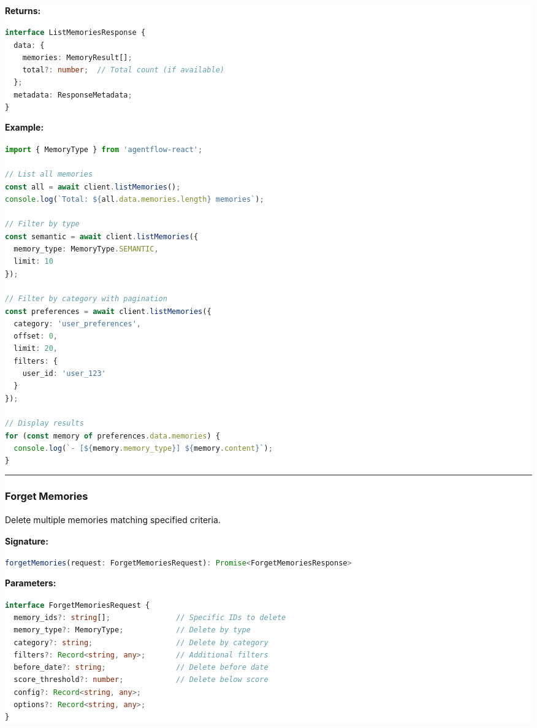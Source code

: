 **Returns:**
```typescript
interface ListMemoriesResponse {
  data: {
    memories: MemoryResult[];
    total?: number;  // Total count (if available)
  };
  metadata: ResponseMetadata;
}
```

**Example:**
```typescript
import { MemoryType } from 'agentflow-react';

// List all memories
const all = await client.listMemories();
console.log(`Total: ${all.data.memories.length} memories`);

// Filter by type
const semantic = await client.listMemories({
  memory_type: MemoryType.SEMANTIC,
  limit: 10
});

// Filter by category with pagination
const preferences = await client.listMemories({
  category: 'user_preferences',
  offset: 0,
  limit: 20,
  filters: {
    user_id: 'user_123'
  }
});

// Display results
for (const memory of preferences.data.memories) {
  console.log(`- [${memory.memory_type}] ${memory.content}`);
}
```

---

### Forget Memories

Delete multiple memories matching specified criteria.

**Signature:**
```typescript
forgetMemories(request: ForgetMemoriesRequest): Promise<ForgetMemoriesResponse>
```

**Parameters:**
```typescript
interface ForgetMemoriesRequest {
  memory_ids?: string[];               // Specific IDs to delete
  memory_type?: MemoryType;            // Delete by type
  category?: string;                   // Delete by category
  filters?: Record<string, any>;       // Additional filters
  before_date?: string;                // Delete before date
  score_threshold?: number;            // Delete below score
  config?: Record<string, any>;
  options?: Record<string, any>;
}
```
